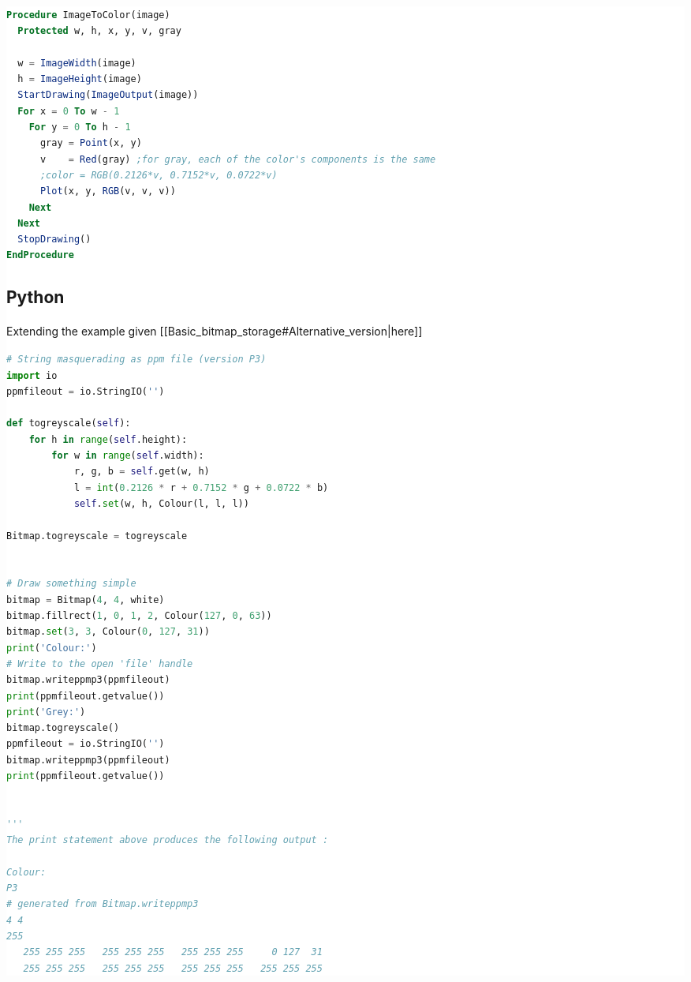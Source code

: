 ```PureBasic
Procedure ImageToColor(image)
  Protected w, h, x, y, v, gray

  w = ImageWidth(image)
  h = ImageHeight(image)
  StartDrawing(ImageOutput(image))
  For x = 0 To w - 1
    For y = 0 To h - 1
      gray = Point(x, y)
      v    = Red(gray) ;for gray, each of the color's components is the same
      ;color = RGB(0.2126*v, 0.7152*v, 0.0722*v)
      Plot(x, y, RGB(v, v, v))
    Next
  Next
  StopDrawing()
EndProcedure
```



## Python

Extending the example given [[Basic_bitmap_storage#Alternative_version|here]]

```python
# String masquerading as ppm file (version P3)
import io
ppmfileout = io.StringIO('')

def togreyscale(self):
    for h in range(self.height):
        for w in range(self.width):
            r, g, b = self.get(w, h)
            l = int(0.2126 * r + 0.7152 * g + 0.0722 * b)
            self.set(w, h, Colour(l, l, l))

Bitmap.togreyscale = togreyscale


# Draw something simple
bitmap = Bitmap(4, 4, white)
bitmap.fillrect(1, 0, 1, 2, Colour(127, 0, 63))
bitmap.set(3, 3, Colour(0, 127, 31))
print('Colour:')
# Write to the open 'file' handle
bitmap.writeppmp3(ppmfileout)
print(ppmfileout.getvalue())
print('Grey:')
bitmap.togreyscale()
ppmfileout = io.StringIO('')
bitmap.writeppmp3(ppmfileout)
print(ppmfileout.getvalue())


'''
The print statement above produces the following output :

Colour:
P3
# generated from Bitmap.writeppmp3
4 4
255
   255 255 255   255 255 255   255 255 255     0 127  31
   255 255 255   255 255 255   255 255 255   255 255 255
```